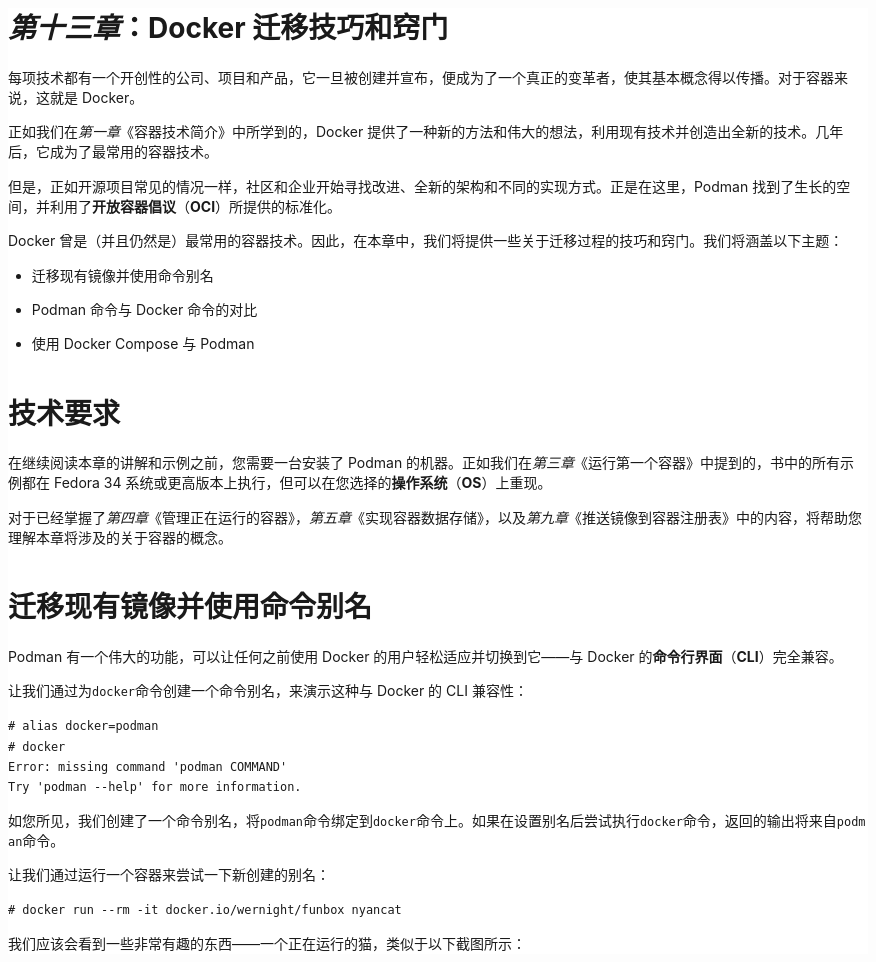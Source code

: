 # *第十三章*：Docker 迁移技巧和窍门

每项技术都有一个开创性的公司、项目和产品，它一旦被创建并宣布，便成为了一个真正的变革者，使其基本概念得以传播。对于容器来说，这就是 Docker。

正如我们在*第一章*《容器技术简介》中所学到的，Docker 提供了一种新的方法和伟大的想法，利用现有技术并创造出全新的技术。几年后，它成为了最常用的容器技术。

但是，正如开源项目常见的情况一样，社区和企业开始寻找改进、全新的架构和不同的实现方式。正是在这里，Podman 找到了生长的空间，并利用了**开放容器倡议**（**OCI**）所提供的标准化。

Docker 曾是（并且仍然是）最常用的容器技术。因此，在本章中，我们将提供一些关于迁移过程的技巧和窍门。我们将涵盖以下主题：

+   迁移现有镜像并使用命令别名

+   Podman 命令与 Docker 命令的对比

+   使用 Docker Compose 与 Podman

# 技术要求

在继续阅读本章的讲解和示例之前，您需要一台安装了 Podman 的机器。正如我们在*第三章*《运行第一个容器》中提到的，书中的所有示例都在 Fedora 34 系统或更高版本上执行，但可以在您选择的**操作系统**（**OS**）上重现。

对于已经掌握了*第四章*《管理正在运行的容器》，*第五章*《实现容器数据存储》，以及*第九章*《推送镜像到容器注册表》中的内容，将帮助您理解本章将涉及的关于容器的概念。

# 迁移现有镜像并使用命令别名

Podman 有一个伟大的功能，可以让任何之前使用 Docker 的用户轻松适应并切换到它——与 Docker 的**命令行界面**（**CLI**）完全兼容。

让我们通过为`docker`命令创建一个命令别名，来演示这种与 Docker 的 CLI 兼容性：

```
# alias docker=podman
# docker
Error: missing command 'podman COMMAND'
Try 'podman --help' for more information.
```

如您所见，我们创建了一个命令别名，将`podman`命令绑定到`docker`命令上。如果在设置别名后尝试执行`docker`命令，返回的输出将来自`podman`命令。

让我们通过运行一个容器来尝试一下新创建的别名：

```
# docker run --rm -it docker.io/wernight/funbox nyancat
```

我们应该会看到一些非常有趣的东西——一个正在运行的猫，类似于以下截图所示：
